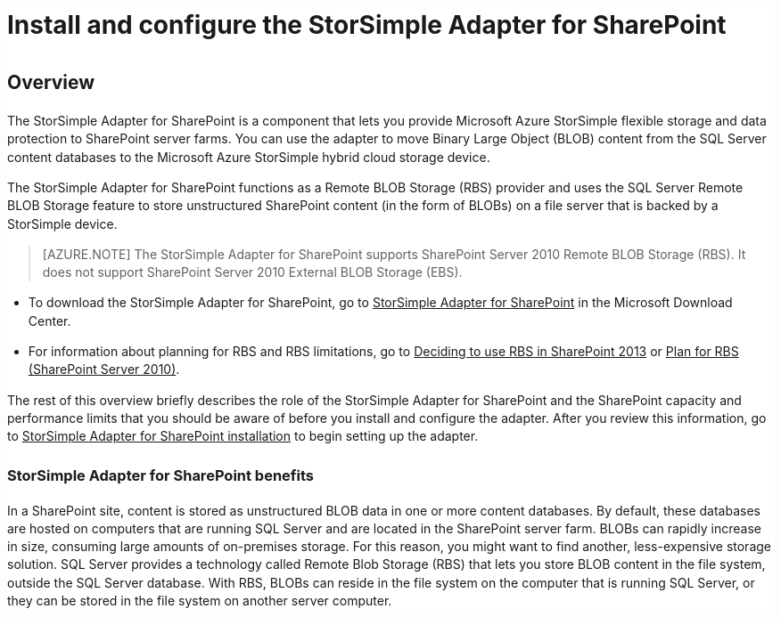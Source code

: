 <properties 
   pageTitle="StorSimple Adapter for SharePoint | Microsoft Azure"
   description="Describes how to install and configure the StorSimple Adapter for SharePoint in a SharePoint server farm."
   services="storsimple"
   documentationCenter="NA"
   authors="SharS"
   manager="carolz"
   editor="" />
<tags 
   ms.service="storsimple"
   ms.devlang="NA"
   ms.topic="article"
   ms.tgt_pltfrm="NA"
   ms.workload="TBD"
   ms.date="08/27/2015"
   ms.author="v-sharos" />

# Install and configure the StorSimple Adapter for SharePoint

## Overview

The StorSimple Adapter for SharePoint is a component that lets you provide Microsoft Azure StorSimple flexible storage and data protection to SharePoint server farms. You can use the adapter to move Binary Large Object (BLOB) content from the SQL Server content databases to the Microsoft Azure StorSimple hybrid cloud storage device.

The StorSimple Adapter for SharePoint functions as a Remote BLOB Storage (RBS) provider and uses the SQL Server Remote BLOB Storage feature to store unstructured SharePoint content (in the form of BLOBs) on a file server that is backed by a StorSimple device.

>[AZURE.NOTE] The StorSimple Adapter for SharePoint supports SharePoint Server 2010 Remote BLOB Storage (RBS). It does not support SharePoint Server 2010 External BLOB Storage (EBS).

- To download the StorSimple Adapter for SharePoint, go to [StorSimple Adapter for SharePoint][1] in the Microsoft Download Center.

- For information about planning for RBS and RBS limitations, go to [Deciding to use RBS in SharePoint 2013][2] or [Plan for RBS (SharePoint Server 2010)][3].

The rest of this overview briefly describes the role of the StorSimple Adapter for SharePoint and the SharePoint capacity and performance limits that you should be aware of before you install and configure the adapter. After you review this information, go to [StorSimple Adapter for SharePoint installation](#storsimple-adapter-for-sharepoint-installation) to begin setting up the adapter.

### StorSimple Adapter for SharePoint benefits

In a SharePoint site, content is stored as unstructured BLOB data in one or more content databases. By default, these databases are hosted on computers that are running SQL Server and are located in the SharePoint server farm. BLOBs can rapidly increase in size, consuming large amounts of on-premises storage. For this reason, you might want to find another, less-expensive storage solution. SQL Server provides a technology called Remote Blob Storage (RBS) that lets you store BLOB content in the file system, outside the SQL Server database. With RBS, BLOBs can reside in the file system on the computer that is running SQL Server, or they can be stored in the file system on another server computer.


[1]: https://www.microsoft.com/download/details.aspx?id=44073
[2]: https://technet.microsoft.com/library/ff628583(v=office.15).aspx
[3]: https://technet.microsoft.com/library/ff628583(v=office.14).aspx
[4]: https://technet.microsoft.com/library/ff628569(v=office.14).aspx
[5]: https://technet.microsoft.com/library/ff628583(v=office.15).aspx
[8]: https://technet.microsoft.com/en-us/library/ff943565.aspx